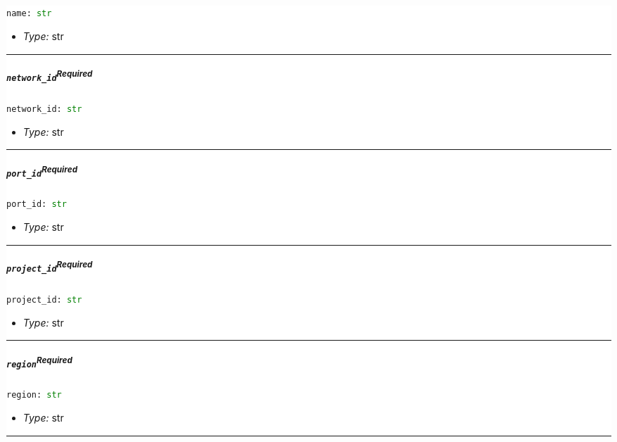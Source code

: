 ```python
name: str
```

- *Type:* str

---

##### `network_id`<sup>Required</sup> <a name="network_id" id="@cdktf/provider-opentelekomcloud.dataOpentelekomcloudNetworkingPortV2.DataOpentelekomcloudNetworkingPortV2.property.networkId"></a>

```python
network_id: str
```

- *Type:* str

---

##### `port_id`<sup>Required</sup> <a name="port_id" id="@cdktf/provider-opentelekomcloud.dataOpentelekomcloudNetworkingPortV2.DataOpentelekomcloudNetworkingPortV2.property.portId"></a>

```python
port_id: str
```

- *Type:* str

---

##### `project_id`<sup>Required</sup> <a name="project_id" id="@cdktf/provider-opentelekomcloud.dataOpentelekomcloudNetworkingPortV2.DataOpentelekomcloudNetworkingPortV2.property.projectId"></a>

```python
project_id: str
```

- *Type:* str

---

##### `region`<sup>Required</sup> <a name="region" id="@cdktf/provider-opentelekomcloud.dataOpentelekomcloudNetworkingPortV2.DataOpentelekomcloudNetworkingPortV2.property.region"></a>

```python
region: str
```

- *Type:* str

---
